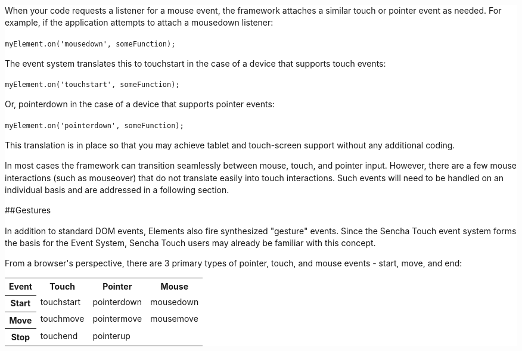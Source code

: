 When your code requests a listener for a mouse event, the framework attaches a similar
touch or pointer event as needed. For example, if the application attempts to attach a
mousedown listener:

    myElement.on('mousedown', someFunction);

The event system translates this to touchstart in the case of a device that supports touch
events:

    myElement.on('touchstart', someFunction);

Or, pointerdown in the case of a device that supports pointer events:

    myElement.on('pointerdown', someFunction);

This translation is in place so that you may achieve tablet and touch-screen support
without any additional coding.

In most cases the framework can transition seamlessly between mouse, touch, and pointer
input. However, there are a few mouse interactions (such as mouseover) that do not
translate easily into touch interactions. Such events will need to be handled on an
individual basis and are addressed in a following section.

##Gestures

In addition to standard DOM events, Elements also fire synthesized "gesture" events. Since
the Sencha Touch event system forms the basis for the Event System, Sencha
Touch users may already be familiar with this concept.

From a browser's perspective, there are 3 primary types of pointer, touch, and mouse
events - start, move, and end:

<table>
    <tr>
        <th>Event</th>
        <th>Touch</th>
        <th>Pointer</th>
        <th>Mouse</th>
    </tr>
    <tr>
        <th>Start</th>
        <td>touchstart</td>
        <td>pointerdown</td>
        <td>mousedown</td>
    </tr>
    <tr>
        <th>Move</th>
        <td>touchmove</td>
        <td>pointermove</td>
        <td>mousemove</td>
    </tr>
    <tr>
        <th>Stop</th>
        <td>touchend</td>
        <td>pointerup</td>
        <td></td>
    </tr>
</table>
